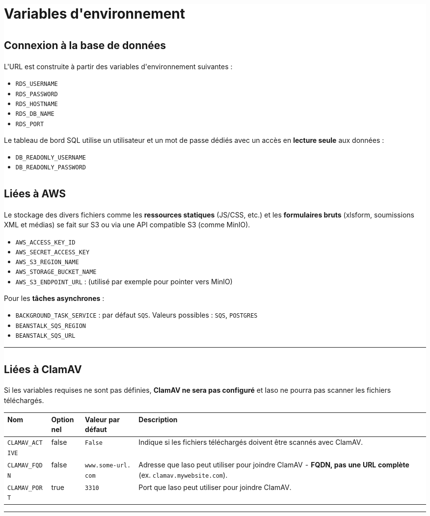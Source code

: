 # Variables d'environnement

## Connexion à la base de données

L'URL est construite à partir des variables d'environnement suivantes :

* `RDS_USERNAME`
* `RDS_PASSWORD`
* `RDS_HOSTNAME`
* `RDS_DB_NAME`
* `RDS_PORT`

Le tableau de bord SQL utilise un utilisateur et un mot de passe dédiés avec un accès en **lecture seule** aux données :

* `DB_READONLY_USERNAME`
* `DB_READONLY_PASSWORD`

## Liées à AWS

Le stockage des divers fichiers comme les **ressources statiques** (JS/CSS, etc.) et les **formulaires bruts** (xlsform, soumissions XML et médias) se fait sur S3 ou via une API compatible S3 (comme MinIO).

* `AWS_ACCESS_KEY_ID`
* `AWS_SECRET_ACCESS_KEY`
* `AWS_S3_REGION_NAME`
* `AWS_STORAGE_BUCKET_NAME`
* `AWS_S3_ENDPOINT_URL` : (utilisé par exemple pour pointer vers MinIO)

Pour les **tâches asynchrones** :

* `BACKGROUND_TASK_SERVICE` : par défaut `SQS`. Valeurs possibles : `SQS`, `POSTGRES`
* `BEANSTALK_SQS_REGION`
* `BEANSTALK_SQS_URL`

---

## Liées à ClamAV

Si les variables requises ne sont pas définies, **ClamAV ne sera pas configuré** et Iaso ne pourra pas scanner les fichiers téléchargés.

| Nom           | Optionnel | Valeur par défaut  | Description                                                                                             |
| :------------ | :-------- | :----------------- | :------------------------------------------------------------------------------------------------------ |
| `CLAMAV_ACTIVE` | false     | `False`            | Indique si les fichiers téléchargés doivent être scannés avec ClamAV.                                   |
| `CLAMAV_FQDN`   | false     | `www.some-url.com` | Adresse que Iaso peut utiliser pour joindre ClamAV - **FQDN, pas une URL complète** (ex. `clamav.mywebsite.com`). |
| `CLAMAV_PORT`   | true      | `3310`             | Port que Iaso peut utiliser pour joindre ClamAV.                                                        |

---
